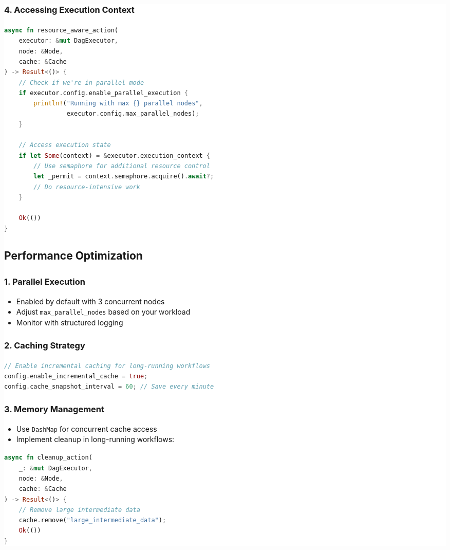 ### 4. Accessing Execution Context

```rust
async fn resource_aware_action(
    executor: &mut DagExecutor,
    node: &Node,
    cache: &Cache
) -> Result<()> {
    // Check if we're in parallel mode
    if executor.config.enable_parallel_execution {
        println!("Running with max {} parallel nodes", 
                 executor.config.max_parallel_nodes);
    }
    
    // Access execution state
    if let Some(context) = &executor.execution_context {
        // Use semaphore for additional resource control
        let _permit = context.semaphore.acquire().await?;
        // Do resource-intensive work
    }
    
    Ok(())
}
```

## Performance Optimization

### 1. Parallel Execution

- Enabled by default with 3 concurrent nodes
- Adjust `max_parallel_nodes` based on your workload
- Monitor with structured logging

### 2. Caching Strategy

```rust
// Enable incremental caching for long-running workflows
config.enable_incremental_cache = true;
config.cache_snapshot_interval = 60; // Save every minute
```

### 3. Memory Management

- Use `DashMap` for concurrent cache access
- Implement cleanup in long-running workflows:

```rust
async fn cleanup_action(
    _: &mut DagExecutor,
    node: &Node,
    cache: &Cache
) -> Result<()> {
    // Remove large intermediate data
    cache.remove("large_intermediate_data");
    Ok(())
}
```
